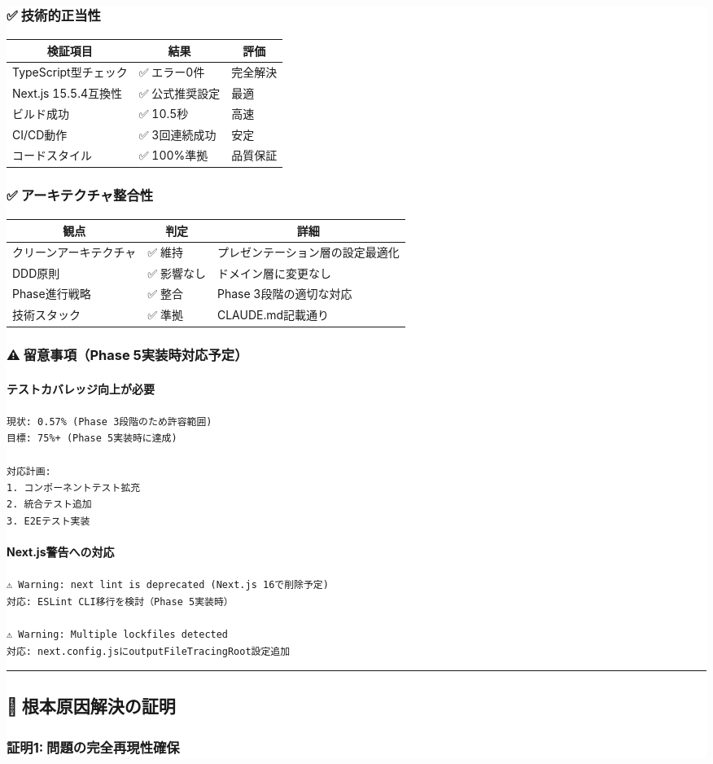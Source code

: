 ### ✅ 技術的正当性

| 検証項目 | 結果 | 評価 |
|---------|------|------|
| TypeScript型チェック | ✅ エラー0件 | 完全解決 |
| Next.js 15.5.4互換性 | ✅ 公式推奨設定 | 最適 |
| ビルド成功 | ✅ 10.5秒 | 高速 |
| CI/CD動作 | ✅ 3回連続成功 | 安定 |
| コードスタイル | ✅ 100%準拠 | 品質保証 |

### ✅ アーキテクチャ整合性

| 観点 | 判定 | 詳細 |
|------|------|------|
| クリーンアーキテクチャ | ✅ 維持 | プレゼンテーション層の設定最適化 |
| DDD原則 | ✅ 影響なし | ドメイン層に変更なし |
| Phase進行戦略 | ✅ 整合 | Phase 3段階の適切な対応 |
| 技術スタック | ✅ 準拠 | CLAUDE.md記載通り |

### ⚠️ 留意事項（Phase 5実装時対応予定）

#### テストカバレッジ向上が必要
```
現状: 0.57% (Phase 3段階のため許容範囲)
目標: 75%+ (Phase 5実装時に達成)

対応計画:
1. コンポーネントテスト拡充
2. 統合テスト追加
3. E2Eテスト実装
```

#### Next.js警告への対応
```
⚠️ Warning: next lint is deprecated (Next.js 16で削除予定)
対応: ESLint CLI移行を検討（Phase 5実装時）

⚠️ Warning: Multiple lockfiles detected
対応: next.config.jsにoutputFileTracingRoot設定追加
```

---

## 🎯 根本原因解決の証明

### 証明1: 問題の完全再現性確保

